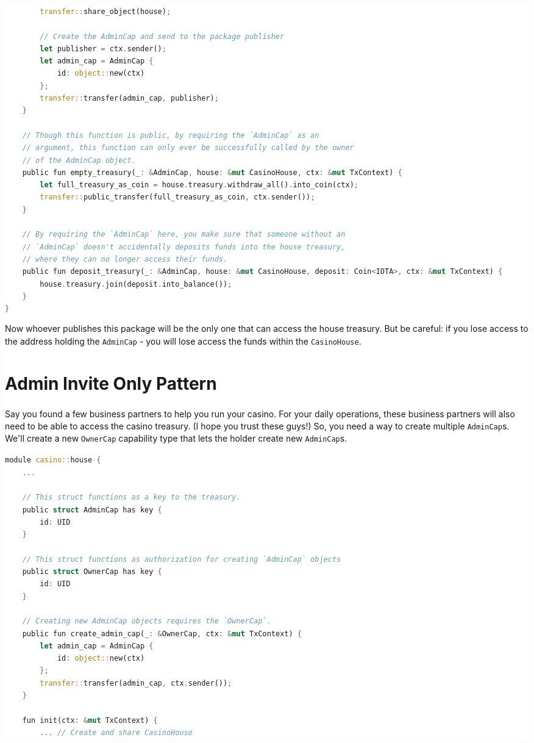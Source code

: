 ```rust
        transfer::share_object(house);

        // Create the AdminCap and send to the package publisher
        let publisher = ctx.sender();
        let admin_cap = AdminCap {
            id: object::new(ctx)
        };
        transfer::transfer(admin_cap, publisher);
    }

    // Though this function is public, by requiring the `AdminCap` as an 
    // argument, this function can only ever be successfully called by the owner
    // of the AdminCap object. 
    public fun empty_treasury(_: &AdminCap, house: &mut CasinoHouse, ctx: &mut TxContext) {
        let full_treasury_as_coin = house.treasury.withdraw_all().into_coin(ctx);
        transfer::public_transfer(full_treasury_as_coin, ctx.sender());
    }
    
    // By requiring the `AdminCap` here, you make sure that someone without an 
    // `AdminCap` doesn't accidentally deposits funds into the house treasury, 
    // where they can no longer access their funds.
    public fun deposit_treasury(_: &AdminCap, house: &mut CasinoHouse, deposit: Coin<IOTA>, ctx: &mut TxContext) {
        house.treasury.join(deposit.into_balance());
    }
}
```

Now whoever publishes this package will be the only one that can access the house treasury. But be careful: if you lose access to the address holding the `AdminCap` - you will lose access the funds within the `CasinoHouse`.

# Admin Invite Only Pattern

Say you found a few business partners to help you run your casino. For your daily operations, these business partners will also need to be able to access the casino treasury. (I hope you trust these guys!) So, you need a way to create multiple `AdminCap`s. We'll create a new `OwnerCap` capability type that lets the holder create new `AdminCap`s.

```rust
module casino::house {
    ...

    // This struct functions as a key to the treasury. 
    public struct AdminCap has key {
        id: UID
    }

    // This struct functions as authorization for creating `AdminCap` objects
    public struct OwnerCap has key {
        id: UID
    }

    // Creating new AdminCap objects requires the `OwnerCap`.
    public fun create_admin_cap(_: &OwnerCap, ctx: &mut TxContext) {
        let admin_cap = AdminCap {
            id: object::new(ctx)
        };
        transfer::transfer(admin_cap, ctx.sender());
    }

    fun init(ctx: &mut TxContext) {
        ... // Create and share CasinoHouse
```